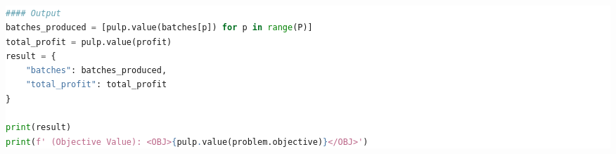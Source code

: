 ```python
#### Output
batches_produced = [pulp.value(batches[p]) for p in range(P)]
total_profit = pulp.value(profit)
result = {
    "batches": batches_produced,
    "total_profit": total_profit
}

print(result)
print(f' (Objective Value): <OBJ>{pulp.value(problem.objective)}</OBJ>')
```

